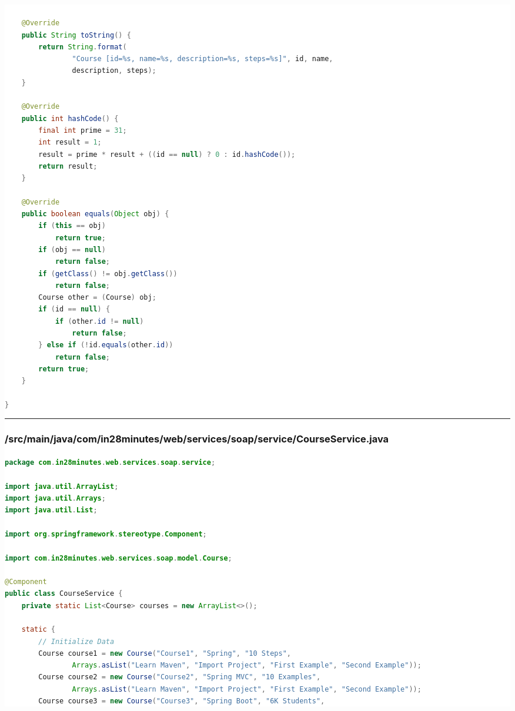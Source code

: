 ```java

	@Override
	public String toString() {
		return String.format(
				"Course [id=%s, name=%s, description=%s, steps=%s]", id, name,
				description, steps);
	}

	@Override
	public int hashCode() {
		final int prime = 31;
		int result = 1;
		result = prime * result + ((id == null) ? 0 : id.hashCode());
		return result;
	}

	@Override
	public boolean equals(Object obj) {
		if (this == obj)
			return true;
		if (obj == null)
			return false;
		if (getClass() != obj.getClass())
			return false;
		Course other = (Course) obj;
		if (id == null) {
			if (other.id != null)
				return false;
		} else if (!id.equals(other.id))
			return false;
		return true;
	}

}
```
---

### /src/main/java/com/in28minutes/web/services/soap/service/CourseService.java

```java
package com.in28minutes.web.services.soap.service;

import java.util.ArrayList;
import java.util.Arrays;
import java.util.List;

import org.springframework.stereotype.Component;

import com.in28minutes.web.services.soap.model.Course;

@Component
public class CourseService {
	private static List<Course> courses = new ArrayList<>();

	static {
		// Initialize Data
		Course course1 = new Course("Course1", "Spring", "10 Steps",
				Arrays.asList("Learn Maven", "Import Project", "First Example", "Second Example"));
		Course course2 = new Course("Course2", "Spring MVC", "10 Examples",
				Arrays.asList("Learn Maven", "Import Project", "First Example", "Second Example"));
		Course course3 = new Course("Course3", "Spring Boot", "6K Students",
```